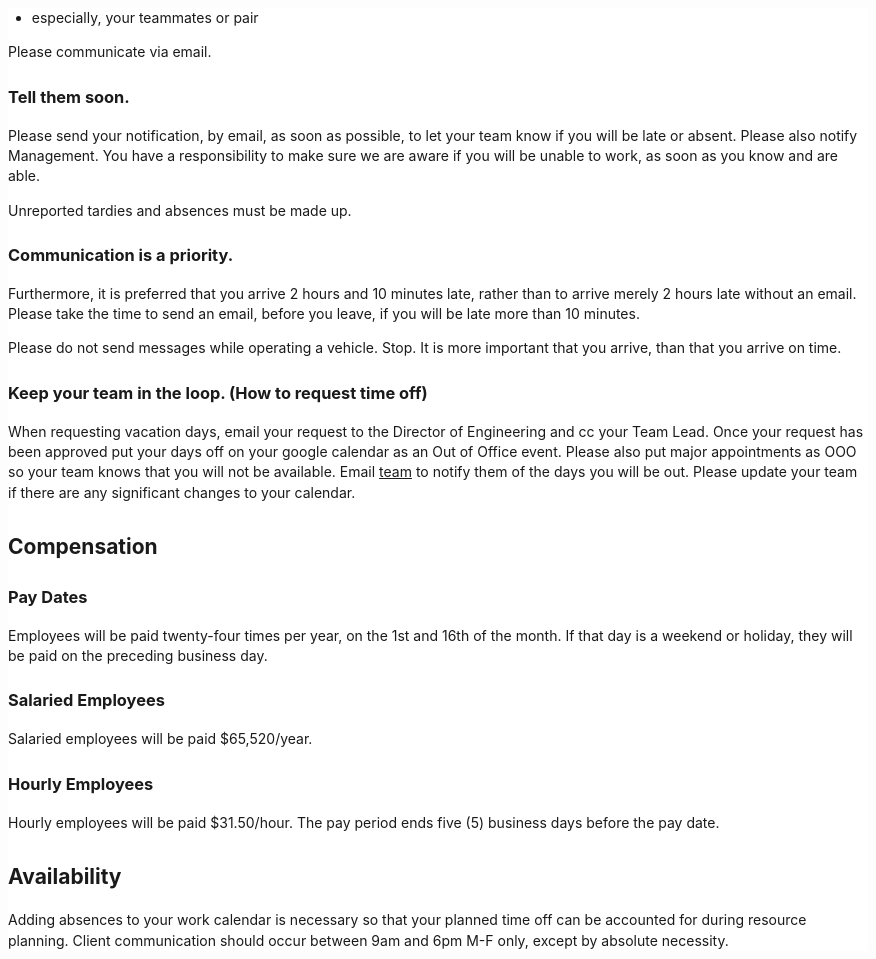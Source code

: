 * especially, your teammates or pair

Please communicate via email.

### Tell them soon.

Please send your notification, by email, as soon as possible, to let your team know if you
will be late or absent. Please also notify Management. You have a responsibility to
make sure we are aware if you will be unable to work, as soon as you know and are able.

Unreported tardies and absences must be made up.

### Communication is a priority.

Furthermore, it is preferred that you arrive 2 hours and 10 minutes late,
rather than to arrive merely 2 hours late without an email. Please take the
time to send an email, before you leave, if you will be late more than 10 minutes.

Please do not send messages while operating a vehicle. Stop. It is more important
that you arrive, than that you arrive on time.

### Keep your team in the loop. (How to request time off)

When requesting vacation days, email your request to the Director of Engineering and cc your Team Lead.
Once your request has been approved put your days off on your google calendar as an Out of Office event.
Please also put major appointments as OOO so your team knows that you will not be available.
Email [team](mailto:team@radialdevgroup.com) to notify them of the days you will be out.
Please update your team if there are any significant changes to your calendar.

## Compensation

### Pay Dates

Employees will be paid twenty-four times per year, on the 1st and 16th of the month. If that day is a weekend or holiday, they will be paid on the preceding business day.

### Salaried Employees

Salaried employees will be paid $65,520/year.

### Hourly Employees

Hourly employees will be paid $31.50/hour. The pay period ends five (5) business days before the pay date.

## Availability

Adding absences to your work calendar is necessary so that your planned time off can be accounted for during resource planning.
Client communication should occur between 9am and 6pm M-F only, except by absolute necessity.
